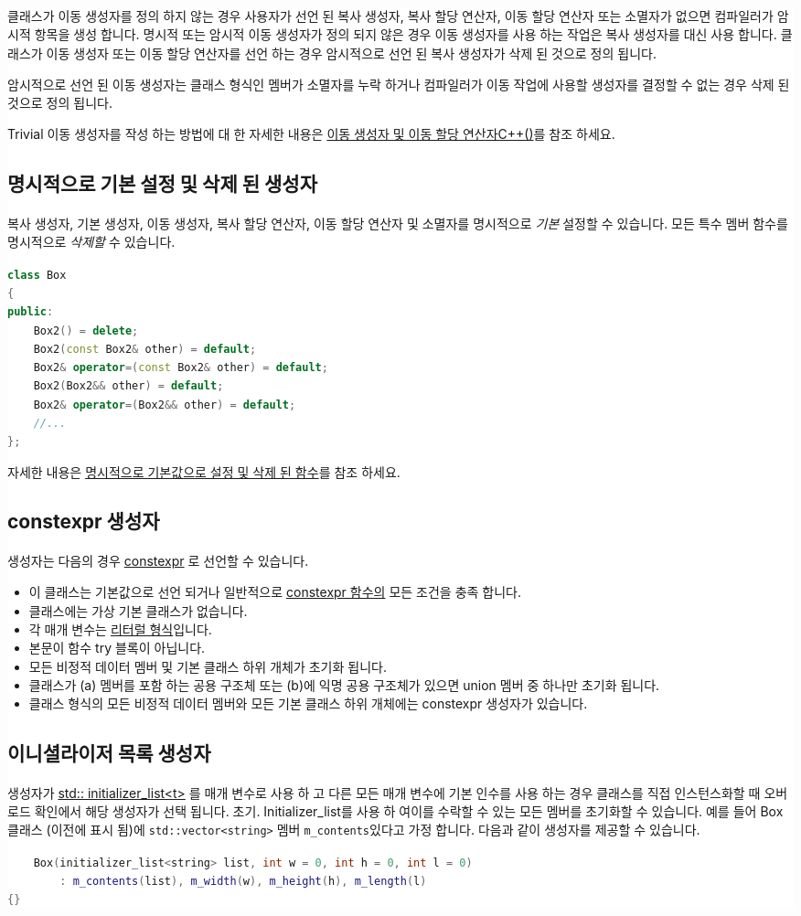 
클래스가 이동 생성자를 정의 하지 않는 경우 사용자가 선언 된 복사 생성자, 복사 할당 연산자, 이동 할당 연산자 또는 소멸자가 없으면 컴파일러가 암시적 항목을 생성 합니다. 명시적 또는 암시적 이동 생성자가 정의 되지 않은 경우 이동 생성자를 사용 하는 작업은 복사 생성자를 대신 사용 합니다. 클래스가 이동 생성자 또는 이동 할당 연산자를 선언 하는 경우 암시적으로 선언 된 복사 생성자가 삭제 된 것으로 정의 됩니다.

암시적으로 선언 된 이동 생성자는 클래스 형식인 멤버가 소멸자를 누락 하거나 컴파일러가 이동 작업에 사용할 생성자를 결정할 수 없는 경우 삭제 된 것으로 정의 됩니다.

Trivial 이동 생성자를 작성 하는 방법에 대 한 자세한 내용은 [이동 생성자 및 이동 할당 연산자C++()](../cpp/move-constructors-and-move-assignment-operators-cpp.md)를 참조 하세요.

## <a name="explicitly_defaulted_and_deleted_constructors"></a>명시적으로 기본 설정 및 삭제 된 생성자

복사 생성자, 기본 생성자, 이동 생성자, 복사 할당 연산자, 이동 할당 연산자 및 소멸자를 명시적으로 *기본* 설정할 수 있습니다. 모든 특수 멤버 함수를 명시적으로 *삭제할* 수 있습니다.

```cpp
class Box
{
public:
    Box2() = delete;
    Box2(const Box2& other) = default;
    Box2& operator=(const Box2& other) = default;
    Box2(Box2&& other) = default;
    Box2& operator=(Box2&& other) = default;
    //...
};
```

자세한 내용은 [명시적으로 기본값으로 설정 및 삭제 된 함수](../cpp/explicitly-defaulted-and-deleted-functions.md)를 참조 하세요.

## <a name="constexpr_constructors"></a>constexpr 생성자

생성자는 다음의 경우 [constexpr](constexpr-cpp.md) 로 선언할 수 있습니다.

- 이 클래스는 기본값으로 선언 되거나 일반적으로 [constexpr 함수의](constexpr-cpp.md#constexpr_functions) 모든 조건을 충족 합니다.
- 클래스에는 가상 기본 클래스가 없습니다.
- 각 매개 변수는 [리터럴 형식](trivial-standard-layout-and-pod-types.md#literal_types)입니다.
- 본문이 함수 try 블록이 아닙니다.
- 모든 비정적 데이터 멤버 및 기본 클래스 하위 개체가 초기화 됩니다.
- 클래스가 (a) 멤버를 포함 하는 공용 구조체 또는 (b)에 익명 공용 구조체가 있으면 union 멤버 중 하나만 초기화 됩니다.
- 클래스 형식의 모든 비정적 데이터 멤버와 모든 기본 클래스 하위 개체에는 constexpr 생성자가 있습니다.

## <a name="init_list_constructors"></a>이니셜라이저 목록 생성자

생성자가 [std:: initializer_list\<t\>](../standard-library/initializer-list-class.md) 를 매개 변수로 사용 하 고 다른 모든 매개 변수에 기본 인수를 사용 하는 경우 클래스를 직접 인스턴스화할 때 오버 로드 확인에서 해당 생성자가 선택 됩니다. 초기. Initializer_list를 사용 하 여이를 수락할 수 있는 모든 멤버를 초기화할 수 있습니다. 예를 들어 Box 클래스 (이전에 표시 됨)에 `std::vector<string>` 멤버 `m_contents`있다고 가정 합니다. 다음과 같이 생성자를 제공할 수 있습니다.

```cpp
    Box(initializer_list<string> list, int w = 0, int h = 0, int l = 0)
        : m_contents(list), m_width(w), m_height(h), m_length(l)
{}
```
